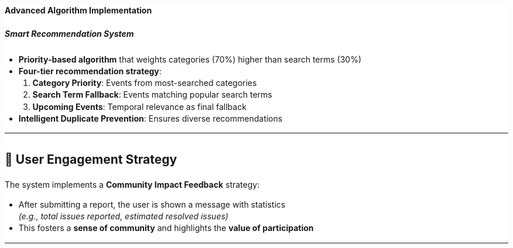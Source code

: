 #### Advanced Algorithm Implementation

##### Smart Recommendation System
- **Priority-based algorithm** that weights categories (70%) higher than search terms (30%)
- **Four-tier recommendation strategy**:
  1. **Category Priority**: Events from most-searched categories
  2. **Search Term Fallback**: Events matching popular search terms
  4. **Upcoming Events**: Temporal relevance as final fallback
- **Intelligent Duplicate Prevention**: Ensures diverse recommendations

---
## 🎯 User Engagement Strategy

The system implements a **Community Impact Feedback** strategy:  
- After submitting a report, the user is shown a message with statistics  
  *(e.g., total issues reported, estimated resolved issues)*  
- This fosters a **sense of community** and highlights the **value of participation**  

---

